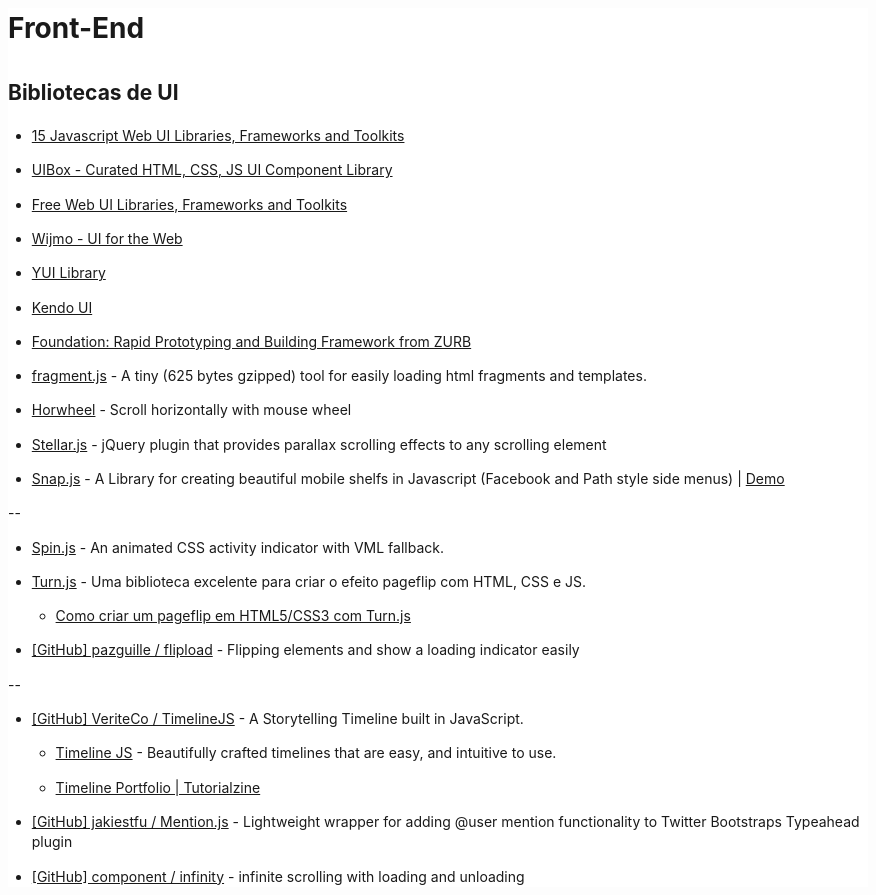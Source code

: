 # Front-End

## Bibliotecas de UI

* [15 Javascript Web UI Libraries, Frameworks and Toolkits](http://speckyboy.com/2010/05/17/15-javascript-web-ui-libraries-frameworks-and-libraries/)

* [UIBox - Curated HTML, CSS, JS UI Component Library](http://www.uibox.in/)

* [Free Web UI Libraries, Frameworks and Toolkits](http://designmodo.com/web-ui-libraries-frameworks-toolkits/)

* [Wijmo - UI for the Web](http://wijmo.com/)

* [YUI Library](http://yuilibrary.com/)

* [Kendo UI](http://www.kendoui.com/)

* [Foundation: Rapid Prototyping and Building Framework from ZURB](http://foundation.zurb.com/)

* [fragment.js](http://danielrapp.github.com/fragment.js/) - A tiny (625 bytes gzipped) tool for easily loading html fragments and templates.

* [Horwheel](https://github.com/pazguille/horwheel) - Scroll horizontally with mouse wheel

* [Stellar.js](http://markdalgleish.com/projects/stellar.js/) - jQuery plugin that provides parallax scrolling effects to any scrolling element

* [Snap.js](https://github.com/jakiestfu/Snap.js) - A Library for creating beautiful mobile shelfs in Javascript (Facebook and Path style side menus) \| [Demo](http://jakiestfu.github.io/Snap.js/)

--

* [Spin.js](http://fgnass.github.com/spin.js/) - An animated CSS activity indicator with VML fallback.

* [Turn.js](http://www.turnjs.com/) - Uma biblioteca excelente para criar o efeito pageflip com HTML, CSS e JS.

    * [Como criar um pageflip em HTML5/CSS3 com Turn.js](http://javascript.techinsider.com.br/2012/06/27/como-criar-um-pageflip-em-html5css3-com-turn-js/)

* [[GitHub] pazguille / flipload](https://github.com/pazguille/flipload) - Flipping elements and show a loading indicator easily

--

* [[GitHub] VeriteCo / TimelineJS](https://github.com/VeriteCo/TimelineJS) - A Storytelling Timeline built in JavaScript. 

  * [Timeline JS](http://timeline.verite.co/) - Beautifully crafted timelines that are easy, and intuitive to use.

  * [Timeline Portfolio | Tutorialzine](http://tutorialzine.com/2012/04/timeline-portfolio/)

* [[GitHub] jakiestfu / Mention.js](https://github.com/jakiestfu/Mention.js) - Lightweight wrapper for adding @user mention functionality to Twitter Bootstraps Typeahead plugin

* [[GitHub] component / infinity](https://github.com/component/infinity) - infinite scrolling with loading and unloading

